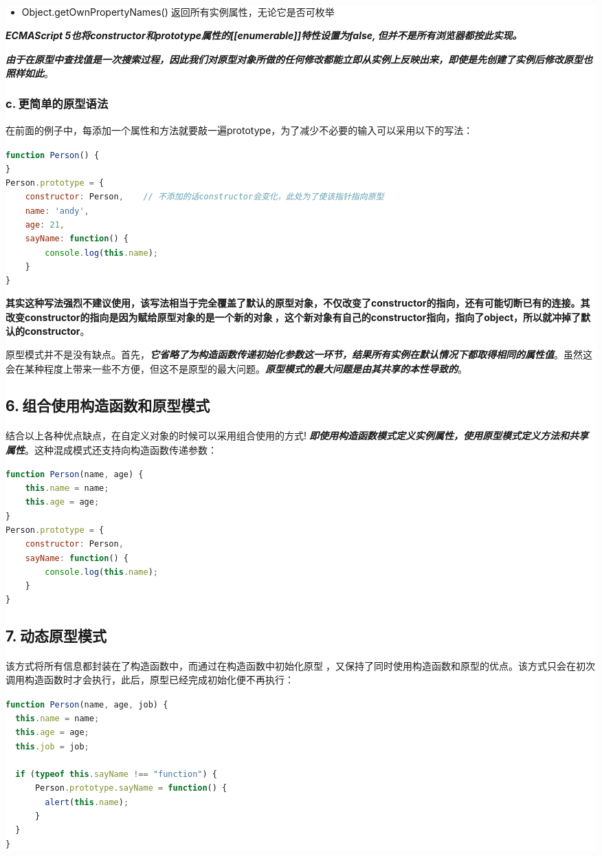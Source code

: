 * Object.getOwnPropertyNames() 返回所有实例属性，无论它是否可枚举

***ECMAScript 5也将constructor和prototype属性的[[enumerable]]特性设置为false, 但并不是所有浏览器都按此实现。***

***由于在原型中查找值是一次搜索过程，因此我们对原型对象所做的任何修改都能立即从实例上反映出来，即使是先创建了实例后修改原型也照样如此***。

### c. 更简单的原型语法

在前面的例子中，每添加一个属性和方法就要敲一遍prototype，为了减少不必要的输入可以采用以下的写法：
```javascript
function Person() {
}
Person.prototype = {
    constructor: Person,    // 不添加的话constructor会变化，此处为了使该指针指向原型
    name: 'andy',
    age: 21,
    sayName: function() {
        console.log(this.name);
    }
}
```

**其实这种写法强烈不建议使用，该写法相当于完全覆盖了默认的原型对象，不仅改变了constructor的指向，还有可能切断已有的连接。其改变constructor的指向是因为赋给原型对象的是一个新的对象 ，这个新对象有自己的constructor指向，指向了object，所以就冲掉了默认的constructor**。

原型模式并不是没有缺点。首先，***它省略了为构造函数传递初始化参数这一环节，结果所有实例在默认情况下都取得相同的属性值***。虽然这会在某种程度上带来一些不方便，但这不是原型的最大问题。***原型模式的最大问题是由其共享的本性导致的***。

## 6. 组合使用构造函数和原型模式

结合以上各种优点缺点，在自定义对象的时候可以采用组合使用的方式! ***即使用构造函数模式定义实例属性，使用原型模式定义方法和共享属性***。这种混成模式还支持向构造函数传递参数：

```javascript
function Person(name, age) {
    this.name = name;
    this.age = age;
}
Person.prototype = {
    constructor: Person,
    sayName: function() {
        console.log(this.name);
    }
}
```

## 7. 动态原型模式

该方式将所有信息都封装在了构造函数中，而通过在构造函数中初始化原型 ，又保持了同时使用构造函数和原型的优点。该方式只会在初次调用构造函数时才会执行，此后，原型已经完成初始化便不再执行：

```javascript
function Person(name, age, job) {
  this.name = name;
  this.age = age;
  this.job = job;
  
  if (typeof this.sayName !== "function") {
      Person.prototype.sayName = function() {
        alert(this.name);
      }
  } 
}
```
